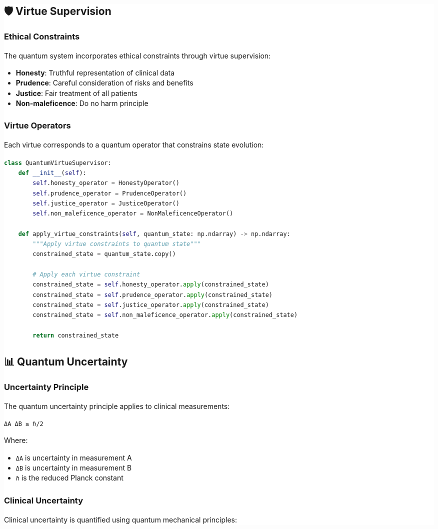 
## 🛡️ **Virtue Supervision**

### **Ethical Constraints**
The quantum system incorporates ethical constraints through virtue supervision:

- **Honesty**: Truthful representation of clinical data
- **Prudence**: Careful consideration of risks and benefits
- **Justice**: Fair treatment of all patients
- **Non-maleficence**: Do no harm principle

### **Virtue Operators**
Each virtue corresponds to a quantum operator that constrains state evolution:

```python
class QuantumVirtueSupervisor:
    def __init__(self):
        self.honesty_operator = HonestyOperator()
        self.prudence_operator = PrudenceOperator()
        self.justice_operator = JusticeOperator()
        self.non_maleficence_operator = NonMaleficenceOperator()
    
    def apply_virtue_constraints(self, quantum_state: np.ndarray) -> np.ndarray:
        """Apply virtue constraints to quantum state"""
        constrained_state = quantum_state.copy()
        
        # Apply each virtue constraint
        constrained_state = self.honesty_operator.apply(constrained_state)
        constrained_state = self.prudence_operator.apply(constrained_state)
        constrained_state = self.justice_operator.apply(constrained_state)
        constrained_state = self.non_maleficence_operator.apply(constrained_state)
        
        return constrained_state
```

## 📊 **Quantum Uncertainty**

### **Uncertainty Principle**
The quantum uncertainty principle applies to clinical measurements:

```
ΔA ΔB ≥ ℏ/2
```

Where:
- `ΔA` is uncertainty in measurement A
- `ΔB` is uncertainty in measurement B
- `ℏ` is the reduced Planck constant

### **Clinical Uncertainty**
Clinical uncertainty is quantified using quantum mechanical principles:
